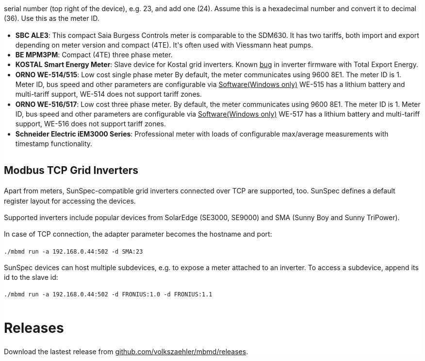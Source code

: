 serial number (top right of the device), e.g. 23, and add one (24).
Assume this is a hexadecimal number and convert it to decimal (36). Use
this as the meter ID.
- **SBC ALE3**: This compact Saia Burgess Controls meter is comparable to the SDM630.
It has two tariffs, both import and export depending on meter version and compact (4TE). It's often used with Viessmann heat pumps.
- **BE MPM3PM**: Compact (4TE) three phase meter.
- **KOSTAL Smart Energy Meter**: Slave device for Kostal grid inverters. Known [bug](https://github.com/volkszaehler/mbmd/pull/61#issuecomment-570081618) in inverter firmware with Total Export Energy.
- **ORNO WE-514/515**: Low cost single phase meter
By default, the meter communicates using 9600 8E1. The meter ID is 1. Meter ID, bus speed and other parameters are configurable via  [Software(Windows only)](https://www.partner.orno.pl/grafiki2/PC%20softwre170621.rar)
WE-515 has a lithium battery and multi-tariff support, WE-514 does not support tariff zones.
- **ORNO WE-516/517**: Low cost three phase meter.
By default, the meter communicates using 9600 8E1. The meter ID is 1. Meter ID, bus speed and other parameters are configurable via  [Software(Windows only)](https://www.partner.orno.pl/grafiki2/PC%20softwre170621.rar)
WE-517 has a lithium battery and multi-tariff support, WE-516 does not support tariff zones.
- **Schneider Electric iEM3000 Series**: Professional meter with loads of configurable max/average measurements with timestamp functionality.

## Modbus TCP Grid Inverters

Apart from meters, SunSpec-compatible grid inverters connected over TCP
are supported, too. SunSpec defines a default register layout for accessing
the devices.

Supported inverters include popular devices from SolarEdge (SE3000, SE9000)
and SMA (Sunny Boy and Sunny TriPower).

In case of TCP connection, the adapter parameter becomes the hostname and port:

	./mbmd run -a 192.168.0.44:502 -d SMA:23

SunSpec devices can host multiple subdevices, e.g. to expose a meter attached to an inverter. To access a subdevice, append its id to the slave id:

	./mbmd run -a 192.168.0.44:502 -d FRONIUS:1.0 -d FRONIUS:1.1


# Releases

Download the lastest release from [github.com/volkszaehler/mbmd/releases](https://github.com/volkszaehler/mbmd/releases).
